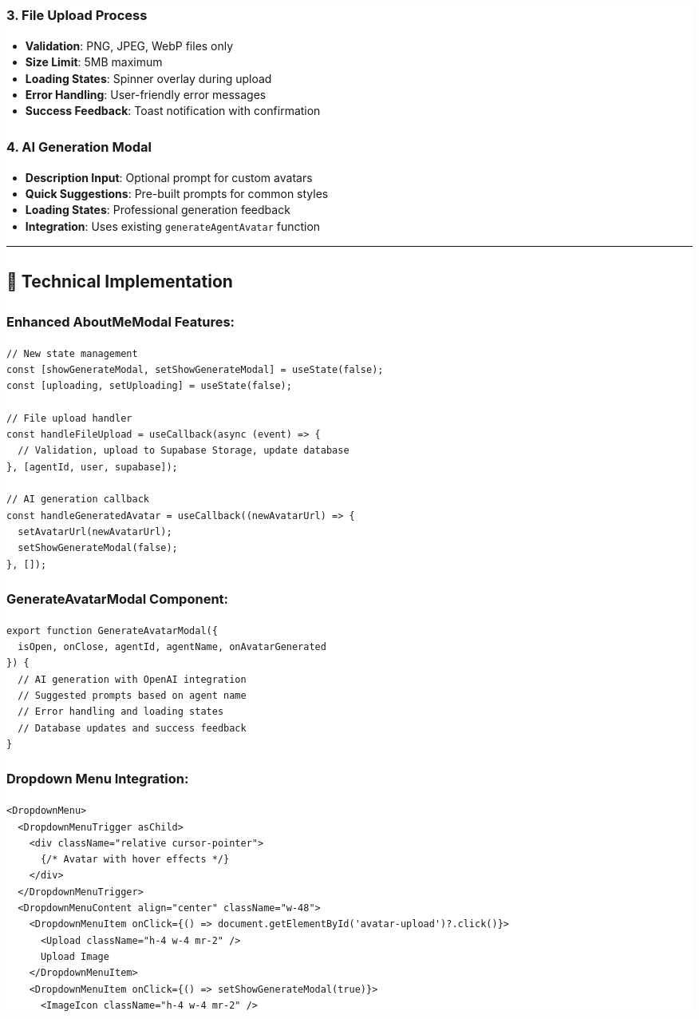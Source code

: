 ### **3. File Upload Process**
- **Validation**: PNG, JPEG, WebP files only
- **Size Limit**: 5MB maximum
- **Loading States**: Spinner overlay during upload
- **Error Handling**: User-friendly error messages
- **Success Feedback**: Toast notification with confirmation

### **4. AI Generation Modal**
- **Description Input**: Optional prompt for custom avatars
- **Quick Suggestions**: Pre-built prompts for common styles
- **Loading States**: Professional generation feedback
- **Integration**: Uses existing `generateAgentAvatar` function

---

## 💾 **Technical Implementation**

### **Enhanced AboutMeModal Features:**
```tsx
// New state management
const [showGenerateModal, setShowGenerateModal] = useState(false);
const [uploading, setUploading] = useState(false);

// File upload handler
const handleFileUpload = useCallback(async (event) => {
  // Validation, upload to Supabase Storage, update database
}, [agentId, user, supabase]);

// AI generation callback
const handleGeneratedAvatar = useCallback((newAvatarUrl) => {
  setAvatarUrl(newAvatarUrl);
  setShowGenerateModal(false);
}, []);
```

### **GenerateAvatarModal Component:**
```tsx
export function GenerateAvatarModal({
  isOpen, onClose, agentId, agentName, onAvatarGenerated
}) {
  // AI generation with OpenAI integration
  // Suggested prompts based on agent name
  // Error handling and loading states
  // Database updates and success feedback
}
```

### **Dropdown Menu Integration:**
```tsx
<DropdownMenu>
  <DropdownMenuTrigger asChild>
    <div className="relative cursor-pointer">
      {/* Avatar with hover effects */}
    </div>
  </DropdownMenuTrigger>
  <DropdownMenuContent align="center" className="w-48">
    <DropdownMenuItem onClick={() => document.getElementById('avatar-upload')?.click()}>
      <Upload className="h-4 w-4 mr-2" />
      Upload Image
    </DropdownMenuItem>
    <DropdownMenuItem onClick={() => setShowGenerateModal(true)}>
      <ImageIcon className="h-4 w-4 mr-2" />
```